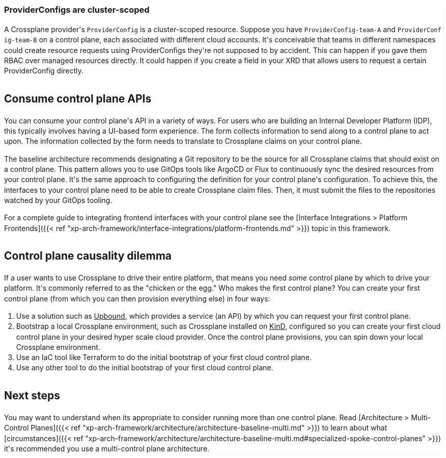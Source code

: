 ### ProviderConfigs are cluster-scoped

A Crossplane provider's `ProviderConfig` is a cluster-scoped resource. Suppose you have `ProviderConfig-team-A` and `ProviderConfig-team-B` on a control plane, each associated with different cloud accounts. It's conceivable that teams in different namespaces could create resource requests using ProviderConfigs they're not supposed to by accident. This can happen if you gave them RBAC over managed resources directly. It could happen if you create a field in your XRD that allows users to request a certain ProviderConfig directly.

## Consume control plane APIs

You can consume your control plane's API in a variety of ways. For users who are building an Internal Developer Platform (IDP), this typically involves having a UI-based form experience. The form collects information to send along to a control plane to act upon. The information collected by the form needs to translate to Crossplane claims on your control plane.

The baseline architecture recommends designating a Git repository to be the source for all Crossplane claims that should exist on a control plane. This pattern allows you to use GitOps tools like ArgoCD or Flux to continuously sync the desired resources from your control plane. It's the same approach to configuring the definition for your control plane's configuration. To achieve this, the interfaces to your control plane need to be able to create Crossplane claim files. Then, it must submit the files to the repositories watched by your GitOps tooling.

For a complete guide to integrating frontend interfaces with your control plane see the [Interface Integrations > Platform Frontends]({{< ref "xp-arch-framework/interface-integrations/platform-frontends.md" >}}) topic in this framework.

## Control plane causality dilemma

If a user wants to use Crossplane to drive their entire platform, that means you need _some_ control plane by which to drive your platform. It's commonly referred to as the "chicken or the egg." Who makes the first control plane? You can create your first control plane (from which you can then provision everything else) in four ways:

1. Use a solution such as [Upbound](https://upbound.io/product/upbound), which provides a service (an API) by which you can request your first control plane.
2. Bootstrap a local Crossplane environment, such as Crossplane installed on [KinD](https://github.com/kubernetes-sigs/kind), configured so you can create your first cloud control plane in your desired hyper scale cloud provider. Once the control plane provisions, you can spin down your local Crossplane environment.
3. Use an IaC tool like Terraform to do the initial bootstrap of your first cloud control plane.
4. Use any other tool to do the initial bootstrap of your first cloud control plane.

## Next steps

You may want to understand when its appropriate to consider running more than one control plane. Read [Architecture > Multi-Control Planes]({{< ref "xp-arch-framework/architecture/architecture-baseline-multi.md" >}}) to learn about what [circumstances]({{< ref "xp-arch-framework/architecture/architecture-baseline-multi.md#specialized-spoke-control-planes" >}}) it's recommended you use a multi-control plane architecture.
